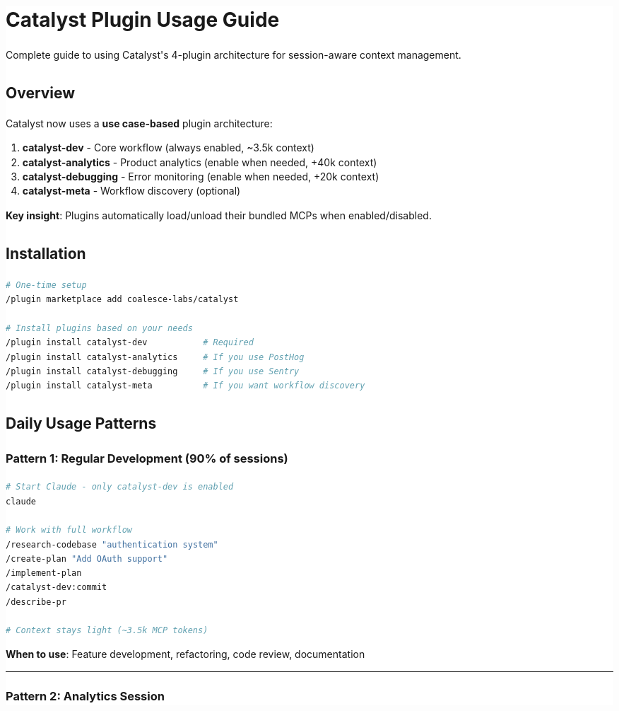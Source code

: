 # Catalyst Plugin Usage Guide

Complete guide to using Catalyst's 4-plugin architecture for session-aware context management.

## Overview

Catalyst now uses a **use case-based** plugin architecture:

1. **catalyst-dev** - Core workflow (always enabled, ~3.5k context)
2. **catalyst-analytics** - Product analytics (enable when needed, +40k context)
3. **catalyst-debugging** - Error monitoring (enable when needed, +20k context)
4. **catalyst-meta** - Workflow discovery (optional)

**Key insight**: Plugins automatically load/unload their bundled MCPs when enabled/disabled.

## Installation

```bash
# One-time setup
/plugin marketplace add coalesce-labs/catalyst

# Install plugins based on your needs
/plugin install catalyst-dev           # Required
/plugin install catalyst-analytics     # If you use PostHog
/plugin install catalyst-debugging     # If you use Sentry
/plugin install catalyst-meta          # If you want workflow discovery
```

## Daily Usage Patterns

### Pattern 1: Regular Development (90% of sessions)

```bash
# Start Claude - only catalyst-dev is enabled
claude

# Work with full workflow
/research-codebase "authentication system"
/create-plan "Add OAuth support"
/implement-plan
/catalyst-dev:commit
/describe-pr

# Context stays light (~3.5k MCP tokens)
```

**When to use**: Feature development, refactoring, code review, documentation

---

### Pattern 2: Analytics Session
